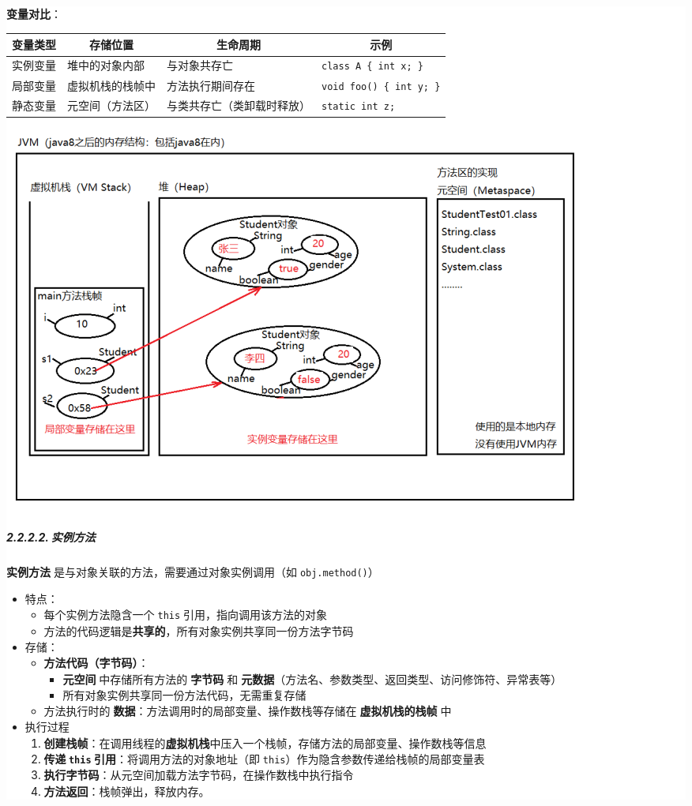 **变量对比**：

| **变量类型** | **存储位置**       | **生命周期**               | **示例**              |
|--------------|--------------------|--------------------------|-----------------------|
| 实例变量      | 堆中的对象内部      | 与对象共存亡               | `class A { int x; }`  |
| 局部变量      | 虚拟机栈的栈帧中    | 方法执行期间存在           | `void foo() { int y; }` |
| 静态变量      | 元空间（方法区）    | 与类共存亡（类卸载时释放）   | `static int z;`       |

![alt text](../0.image/01.Java基础知识/image-2.png)

##### 2.2.2.2. 实例方法

**实例方法** 是与对象关联的方法，需要通过对象实例调用（如 `obj.method()`）

- 特点：
  - 每个实例方法隐含一个 `this` 引用，指向调用该方法的对象
  - 方法的代码逻辑是**共享的**，所有对象实例共享同一份方法字节码
- 存储：
  - **方法代码（字节码）**：
    - **元空间** 中存储所有方法的 **字节码** 和 **元数据**（方法名、参数类型、返回类型、访问修饰符、异常表等）
    - 所有对象实例共享同一份方法代码，无需重复存储
  - 方法执行时的 **数据**：方法调用时的局部变量、操作数栈等存储在 **虚拟机栈的栈帧** 中
- 执行过程
  1. **创建栈帧**：在调用线程的**虚拟机栈**中压入一个栈帧，存储方法的局部变量、操作数栈等信息
  2. **传递 `this` 引用**：将调用方法的对象地址（即 `this`）作为隐含参数传递给栈帧的局部变量表
  3. **执行字节码**：从元空间加载方法字节码，在操作数栈中执行指令
  4. **方法返回**：栈帧弹出，释放内存。
